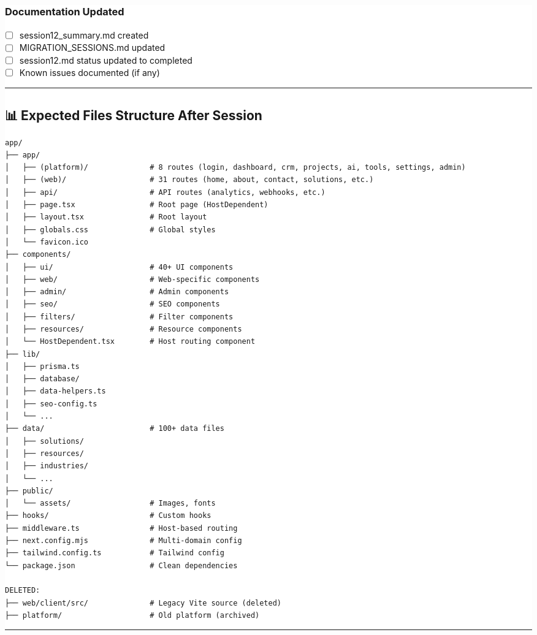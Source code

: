 ### Documentation Updated
- [ ] session12_summary.md created
- [ ] MIGRATION_SESSIONS.md updated
- [ ] session12.md status updated to completed
- [ ] Known issues documented (if any)

---

## 📊 Expected Files Structure After Session

```
app/
├── app/
│   ├── (platform)/              # 8 routes (login, dashboard, crm, projects, ai, tools, settings, admin)
│   ├── (web)/                   # 31 routes (home, about, contact, solutions, etc.)
│   ├── api/                     # API routes (analytics, webhooks, etc.)
│   ├── page.tsx                 # Root page (HostDependent)
│   ├── layout.tsx               # Root layout
│   ├── globals.css              # Global styles
│   └── favicon.ico
├── components/
│   ├── ui/                      # 40+ UI components
│   ├── web/                     # Web-specific components
│   ├── admin/                   # Admin components
│   ├── seo/                     # SEO components
│   ├── filters/                 # Filter components
│   ├── resources/               # Resource components
│   └── HostDependent.tsx        # Host routing component
├── lib/
│   ├── prisma.ts
│   ├── database/
│   ├── data-helpers.ts
│   ├── seo-config.ts
│   └── ...
├── data/                        # 100+ data files
│   ├── solutions/
│   ├── resources/
│   ├── industries/
│   └── ...
├── public/
│   └── assets/                  # Images, fonts
├── hooks/                       # Custom hooks
├── middleware.ts                # Host-based routing
├── next.config.mjs              # Multi-domain config
├── tailwind.config.ts           # Tailwind config
└── package.json                 # Clean dependencies

DELETED:
├── web/client/src/              # Legacy Vite source (deleted)
├── platform/                    # Old platform (archived)
```

---